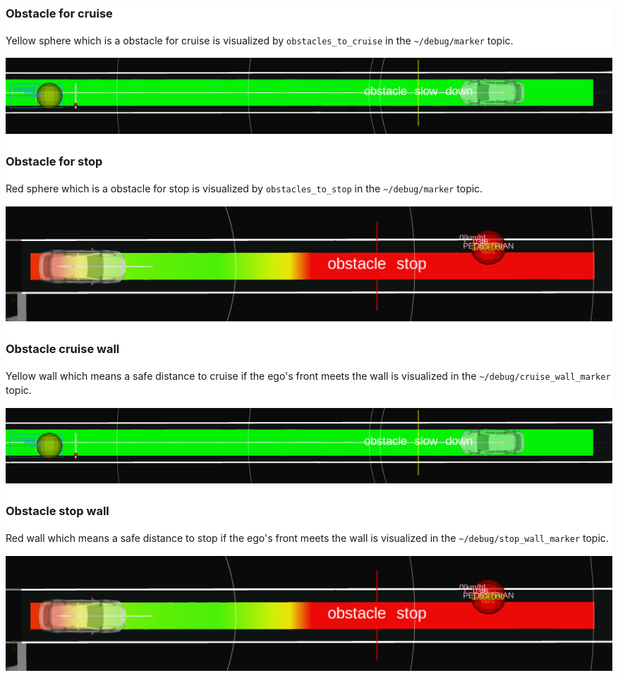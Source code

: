 ### Obstacle for cruise

Yellow sphere which is a obstacle for cruise is visualized by `obstacles_to_cruise` in the `~/debug/marker` topic.

![obstacle_to_cruise](./image/obstacle_to_cruise.png)

### Obstacle for stop

Red sphere which is a obstacle for stop is visualized by `obstacles_to_stop` in the `~/debug/marker` topic.

![obstacle_to_stop](./image/obstacle_to_stop.png)







### Obstacle cruise wall

Yellow wall which means a safe distance to cruise if the ego's front meets the wall is visualized in the `~/debug/cruise_wall_marker` topic.

![obstacle_to_cruise](./image/obstacle_to_cruise.png)

### Obstacle stop wall

Red wall which means a safe distance to stop if the ego's front meets the wall is visualized in the `~/debug/stop_wall_marker` topic.

![obstacle_to_stop](./image/obstacle_to_stop.png)
